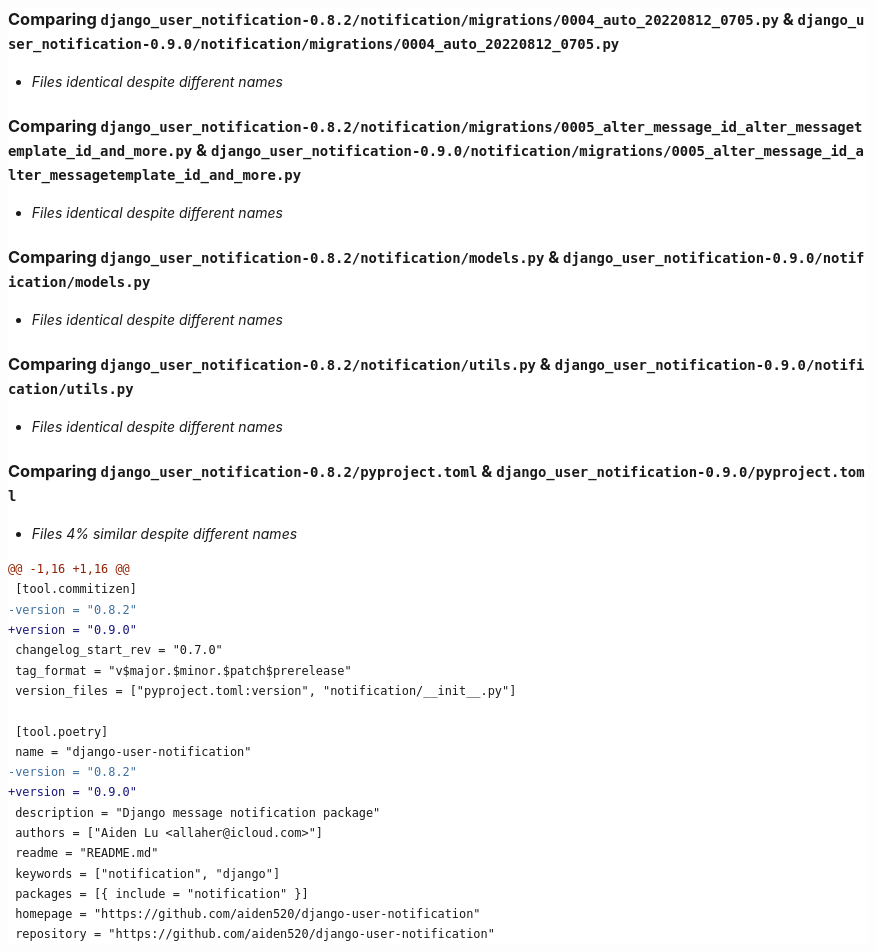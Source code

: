 ### Comparing `django_user_notification-0.8.2/notification/migrations/0004_auto_20220812_0705.py` & `django_user_notification-0.9.0/notification/migrations/0004_auto_20220812_0705.py`

 * *Files identical despite different names*

### Comparing `django_user_notification-0.8.2/notification/migrations/0005_alter_message_id_alter_messagetemplate_id_and_more.py` & `django_user_notification-0.9.0/notification/migrations/0005_alter_message_id_alter_messagetemplate_id_and_more.py`

 * *Files identical despite different names*

### Comparing `django_user_notification-0.8.2/notification/models.py` & `django_user_notification-0.9.0/notification/models.py`

 * *Files identical despite different names*

### Comparing `django_user_notification-0.8.2/notification/utils.py` & `django_user_notification-0.9.0/notification/utils.py`

 * *Files identical despite different names*

### Comparing `django_user_notification-0.8.2/pyproject.toml` & `django_user_notification-0.9.0/pyproject.toml`

 * *Files 4% similar despite different names*

```diff
@@ -1,16 +1,16 @@
 [tool.commitizen]
-version = "0.8.2"
+version = "0.9.0"
 changelog_start_rev = "0.7.0"
 tag_format = "v$major.$minor.$patch$prerelease"
 version_files = ["pyproject.toml:version", "notification/__init__.py"]
 
 [tool.poetry]
 name = "django-user-notification"
-version = "0.8.2"
+version = "0.9.0"
 description = "Django message notification package"
 authors = ["Aiden Lu <allaher@icloud.com>"]
 readme = "README.md"
 keywords = ["notification", "django"]
 packages = [{ include = "notification" }]
 homepage = "https://github.com/aiden520/django-user-notification"
 repository = "https://github.com/aiden520/django-user-notification"
```
